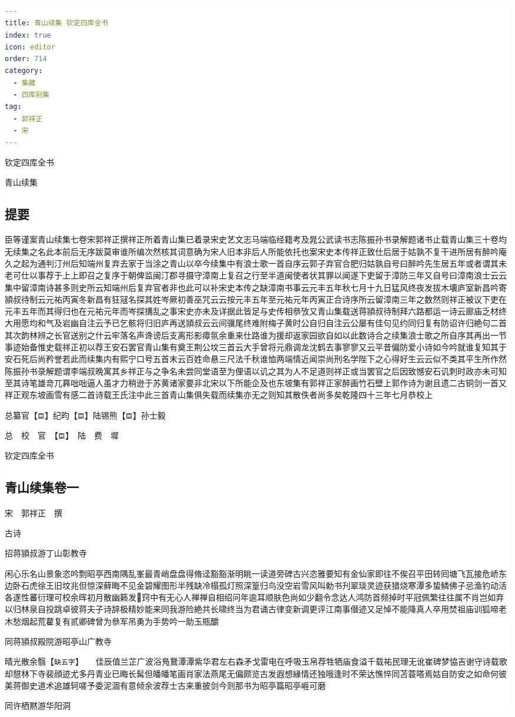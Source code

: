 ```yaml
---
title: 青山续集 钦定四库全书
index: true
icon: editor
order: 714
category:
  - 集藏
  - 四库别集
tag:
  - 郭祥正
  - 宋
---
```


钦定四库全书  

青山续集  

## 提要  

臣等谨案青山续集七卷宋郭祥正撰祥正所着青山集已着录宋史艺文志马端临经籍考及晁公武读书志陈振孙书录解题诸书止载青山集三十卷均无续集之名此本前后无序跋莫审谁所编次然核其词意确为宋人旧本非后人所能依托也案宋史本传祥正致仕后居于姑孰不复干进所居有醉吟庵久之起为通判汀州后知端州复弃去家于当涂之青山以卒今续集中有浪士歌一首自序云郭子弃官合肥归姑孰自号曰醉吟先生居五年或者谓其未老可仕以事荐于上上即召之复序于朝俾监闽汀郡寻摄守漳南上复召之行至半道闽使者状其罪以闻遂下吏留于漳防三年又自号曰漳南浪士云云集中留漳南诗甚多则史所云知端州后复弃官者非也此可以补宋史本传之缺漳南书事云元丰五年秋七月十九日猛风终夜发拔木壊庐室新昌吟寄頴叔待制云元祐丙寅冬新昌有狂冦名探其姓岑厥初善巫咒云云按元丰五年至元祐元年丙寅正合诗序所云留漳南三年之数然则祥正被议下吏在元丰五年而其得归也在元祐元年而岑探搆乱之事宋史亦未及详据此皆足与史传相叅攷又青山集载送蒋頴叔待制拜六路都运一诗云廊庙乏材终大用愿均和气及岩幽自注云予已乞骸将归旧庐再送頴叔云云间骥尾终难附梅子黄时公自归自注云公屡有佳句见约同归复有防诏许归絶句二首其次韵林辨之长官送别之什云牢落名声谗谤后支离形影瘴氛余重来仕路谁为援却返家园欲自如以此数诗合之续集浪士歌之所自序其再出一节事迹始备惟史载祥正初以荐王安石罢官青山集有奠王荆公坟三首云大手曾将元鼎调龙沈鹤去事寥寥又云平昔偏防爱小诗如今吟就谁复知其于安石死后尚矜誉若此而续集内有熙宁口号五首末云百姓命悬三尺法千秋谁恤两端情近闻崇尚刑名学陛下之心得好生云云似不类其平生所作然陈振孙书录解题谓李端叔晩寓其乡祥正与之争名未尝同堂语至为俚语以讥之其为人不足道则祥正或当罢官之后因致憾安石讥刺时政亦未可知至其诗笔雄竒兀奡咄咄逼人虽才力稍逊于苏黄诸家要非北宋以下所能企及也东坡集有郭祥正家醉画竹石壁上郭作诗为谢且遗二古铜剑一首又祥正观东坡画雪有感二首诗载王氏注中此三首青山集俱失载而续集亦无之则知其散佚者尚多矣乾隆四十三年七月恭校上  

总纂官【`臣`】纪昀【`臣`】陆锡熊【`臣`】孙士毅  

总　校　官　【`臣`】　陆　费　墀  

钦定四库全书  

## 青山续集卷一

宋　郭祥正　撰  

古诗  

招蒋頴叔游丁山彰教寺  

闲心乐名山景象恣吟剽昭亭西南隅乱峯最青峭盘盘得脩迳豁豁渐明眺一读道旁碑古兴恣雅要知有金仙家即往不俟召平田转囘塘飞瓦接危峤东边卧石虎徐王旧坟兆但惊深藓晦不见金碧耀图形半残缺冷榻孤灯照深篁归鸟没空岩雪风叫勅书刋翠琰灵迹获猎烧寒潭多蛰鳞佛子忌渔钓动活各遂性蕃衍理可校余晖初月散幽籁发窍中有无心人禅禅自相绍问年逾耳顺肤色尚如少翻令念达人鸿防首频掉时平冠佩繁往往属不肖岂如弃以归林泉自投跳卓彼蒋夫子诗辞极精妙能来同我游险絶共长啸终当为君诵古律变新调更评江南事僣迹又足悼不能降真人卒用焚祖庙训狐啼老木愁烟起荒藋复有贰卿碑曾为叅军吊勇为手势吟一助玉瓶釂  

同蒋頴叔殿院游昭亭山广教寺  

晴光散余翳【`缺五字`】　　佳辰值兰芷广波浴鳬鵞潭潭紫华君左右森矛戈雷电在呼吸玉帛荐牲牺庙食溢千载祐民理无讹崔碑梦恊吉谢守诗载歌却憇林下寺裴顔迹尤多丹青业已晦长髯但皤皤笔画肖家法燕尾无偏颇览古发遐想縁情还独哦逢时不荣达憔悴同苫蓑嗒焉姑自防安之如命何彼美蒋御史道术追雄轲嗟予委泥涸有意倾余波荐士古来重披剑今则那书为昭亭篇昭亭崕可磨  

同许栖黙游华阳洞  
